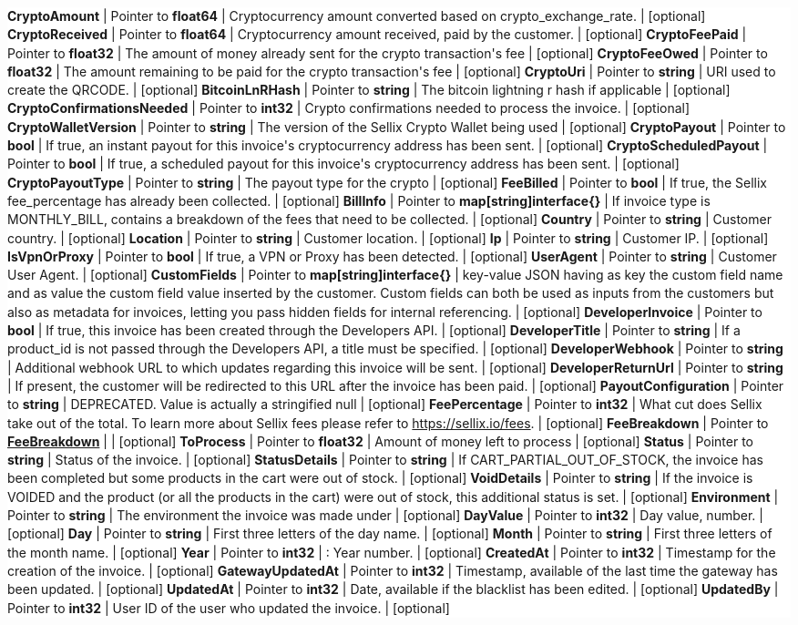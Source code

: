**CryptoAmount** | Pointer to **float64** | Cryptocurrency amount converted based on crypto_exchange_rate. | [optional] 
**CryptoReceived** | Pointer to **float64** | Cryptocurrency amount received, paid by the customer. | [optional] 
**CryptoFeePaid** | Pointer to **float32** | The amount of money already sent for the crypto transaction&#39;s fee | [optional] 
**CryptoFeeOwed** | Pointer to **float32** | The amount remaining to be paid for the crypto transaction&#39;s fee | [optional] 
**CryptoUri** | Pointer to **string** | URI used to create the QRCODE. | [optional] 
**BitcoinLnRHash** | Pointer to **string** | The bitcoin lightning r hash if applicable | [optional] 
**CryptoConfirmationsNeeded** | Pointer to **int32** | Crypto confirmations needed to process the invoice. | [optional] 
**CryptoWalletVersion** | Pointer to **string** | The version of the Sellix Crypto Wallet being used | [optional] 
**CryptoPayout** | Pointer to **bool** | If true, an instant payout for this invoice&#39;s cryptocurrency address has been sent. | [optional] 
**CryptoScheduledPayout** | Pointer to **bool** | If true, a scheduled payout for this invoice&#39;s cryptocurrency address has been sent. | [optional] 
**CryptoPayoutType** | Pointer to **string** | The payout type for the crypto | [optional] 
**FeeBilled** | Pointer to **bool** | If true, the Sellix fee_percentage has already been collected. | [optional] 
**BillInfo** | Pointer to **map[string]interface{}** | If invoice type is MONTHLY_BILL, contains a breakdown of the fees that need to be collected. | [optional] 
**Country** | Pointer to **string** | Customer country. | [optional] 
**Location** | Pointer to **string** | Customer location. | [optional] 
**Ip** | Pointer to **string** | Customer IP. | [optional] 
**IsVpnOrProxy** | Pointer to **bool** | If true, a VPN or Proxy has been detected. | [optional] 
**UserAgent** | Pointer to **string** | Customer User Agent. | [optional] 
**CustomFields** | Pointer to **map[string]interface{}** | key-value JSON having as key the custom field name and as value the custom field value inserted by the customer. Custom fields can both be used as inputs from the customers but also as metadata for invoices, letting you pass hidden fields for internal referencing. | [optional] 
**DeveloperInvoice** | Pointer to **bool** | If true, this invoice has been created through the Developers API. | [optional] 
**DeveloperTitle** | Pointer to **string** | If a product_id is not passed through the Developers API, a title must be specified. | [optional] 
**DeveloperWebhook** | Pointer to **string** | Additional webhook URL to which updates regarding this invoice will be sent. | [optional] 
**DeveloperReturnUrl** | Pointer to **string** | If present, the customer will be redirected to this URL after the invoice has been paid. | [optional] 
**PayoutConfiguration** | Pointer to **string** | DEPRECATED. Value is actually a stringified null | [optional] 
**FeePercentage** | Pointer to **int32** | What cut does Sellix take out of the total. To learn more about Sellix fees please refer to https://sellix.io/fees. | [optional] 
**FeeBreakdown** | Pointer to [**FeeBreakdown**](FeeBreakdown.md) |  | [optional] 
**ToProcess** | Pointer to **float32** | Amount of money left to process | [optional] 
**Status** | Pointer to **string** | Status of the invoice. | [optional] 
**StatusDetails** | Pointer to **string** | If CART_PARTIAL_OUT_OF_STOCK, the invoice has been completed but some products in the cart were out of stock. | [optional] 
**VoidDetails** | Pointer to **string** | If the invoice is VOIDED and the product (or all the products in the cart) were out of stock, this additional status is set. | [optional] 
**Environment** | Pointer to **string** | The environment the invoice was made under | [optional] 
**DayValue** | Pointer to **int32** | Day value, number. | [optional] 
**Day** | Pointer to **string** | First three letters of the day name. | [optional] 
**Month** | Pointer to **string** | First three letters of the month name. | [optional] 
**Year** | Pointer to **int32** | : Year number. | [optional] 
**CreatedAt** | Pointer to **int32** | Timestamp for the creation of the invoice. | [optional] 
**GatewayUpdatedAt** | Pointer to **int32** | Timestamp, available of the last time the gateway has been updated. | [optional] 
**UpdatedAt** | Pointer to **int32** | Date, available if the blacklist has been edited. | [optional] 
**UpdatedBy** | Pointer to **int32** | User ID of the user who updated the invoice. | [optional] 